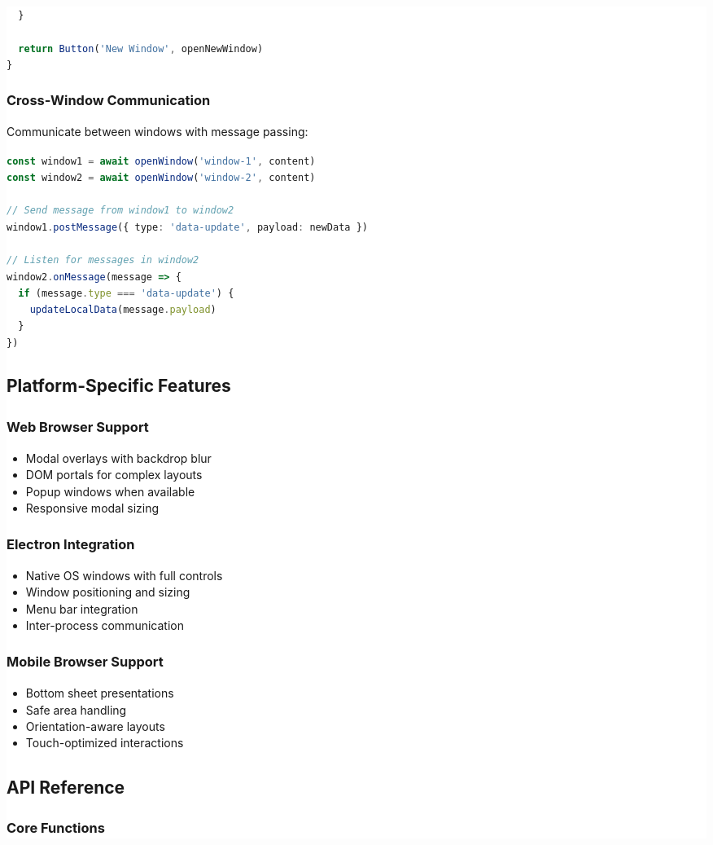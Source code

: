 ```typescript
  }

  return Button('New Window', openNewWindow)
}
```

### Cross-Window Communication

Communicate between windows with message passing:

```typescript
const window1 = await openWindow('window-1', content)
const window2 = await openWindow('window-2', content)

// Send message from window1 to window2
window1.postMessage({ type: 'data-update', payload: newData })

// Listen for messages in window2
window2.onMessage(message => {
  if (message.type === 'data-update') {
    updateLocalData(message.payload)
  }
})
```

## Platform-Specific Features

### Web Browser Support

- Modal overlays with backdrop blur
- DOM portals for complex layouts
- Popup windows when available
- Responsive modal sizing

### Electron Integration

- Native OS windows with full controls
- Window positioning and sizing
- Menu bar integration
- Inter-process communication

### Mobile Browser Support

- Bottom sheet presentations
- Safe area handling
- Orientation-aware layouts
- Touch-optimized interactions

## API Reference

### Core Functions
